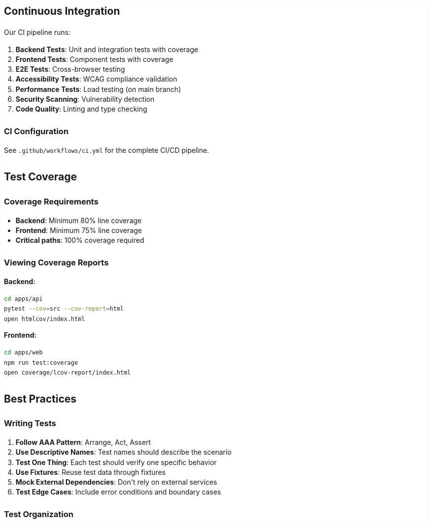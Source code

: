 ## Continuous Integration

Our CI pipeline runs:
1. **Backend Tests**: Unit and integration tests with coverage
2. **Frontend Tests**: Component tests with coverage
3. **E2E Tests**: Cross-browser testing
4. **Accessibility Tests**: WCAG compliance validation
5. **Performance Tests**: Load testing (on main branch)
6. **Security Scanning**: Vulnerability detection
7. **Code Quality**: Linting and type checking

### CI Configuration

See `.github/workflows/ci.yml` for the complete CI/CD pipeline.

## Test Coverage

### Coverage Requirements
- **Backend**: Minimum 80% line coverage
- **Frontend**: Minimum 75% line coverage
- **Critical paths**: 100% coverage required

### Viewing Coverage Reports

**Backend:**
```bash
cd apps/api
pytest --cov=src --cov-report=html
open htmlcov/index.html
```

**Frontend:**
```bash
cd apps/web
npm run test:coverage
open coverage/lcov-report/index.html
```

## Best Practices

### Writing Tests

1. **Follow AAA Pattern**: Arrange, Act, Assert
2. **Use Descriptive Names**: Test names should describe the scenario
3. **Test One Thing**: Each test should verify one specific behavior
4. **Use Fixtures**: Reuse test data through fixtures
5. **Mock External Dependencies**: Don't rely on external services
6. **Test Edge Cases**: Include error conditions and boundary cases

### Test Organization
